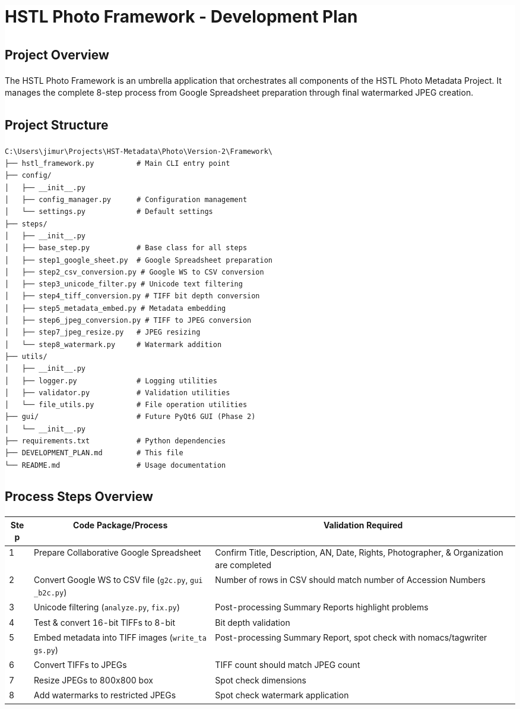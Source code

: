 # HSTL Photo Framework - Development Plan

## Project Overview
The HSTL Photo Framework is an umbrella application that orchestrates all components of the HSTL Photo Metadata Project. It manages the complete 8-step process from Google Spreadsheet preparation through final watermarked JPEG creation.

## Project Structure
```
C:\Users\jimur\Projects\HST-Metadata\Photo\Version-2\Framework\
├── hstl_framework.py          # Main CLI entry point
├── config/
│   ├── __init__.py
│   ├── config_manager.py      # Configuration management
│   └── settings.py            # Default settings
├── steps/
│   ├── __init__.py
│   ├── base_step.py           # Base class for all steps
│   ├── step1_google_sheet.py  # Google Spreadsheet preparation
│   ├── step2_csv_conversion.py # Google WS to CSV conversion
│   ├── step3_unicode_filter.py # Unicode text filtering
│   ├── step4_tiff_conversion.py # TIFF bit depth conversion
│   ├── step5_metadata_embed.py # Metadata embedding
│   ├── step6_jpeg_conversion.py # TIFF to JPEG conversion
│   ├── step7_jpeg_resize.py   # JPEG resizing
│   └── step8_watermark.py     # Watermark addition
├── utils/
│   ├── __init__.py
│   ├── logger.py              # Logging utilities
│   ├── validator.py           # Validation utilities
│   └── file_utils.py          # File operation utilities
├── gui/                       # Future PyQt6 GUI (Phase 2)
│   └── __init__.py
├── requirements.txt           # Python dependencies
├── DEVELOPMENT_PLAN.md        # This file
└── README.md                  # Usage documentation
```

## Process Steps Overview

| Step | Code Package/Process | Validation Required |
|------|---------------------|-------------------|
| 1 | Prepare Collaborative Google Spreadsheet | Confirm Title, Description, AN, Date, Rights, Photographer, & Organization are completed |
| 2 | Convert Google WS to CSV file (`g2c.py`, `gui_b2c.py`) | Number of rows in CSV should match number of Accession Numbers |
| 3 | Unicode filtering (`analyze.py`, `fix.py`) | Post-processing Summary Reports highlight problems |
| 4 | Test & convert 16-bit TIFFs to 8-bit | Bit depth validation |
| 5 | Embed metadata into TIFF images (`write_tags.py`) | Post-processing Summary Report, spot check with nomacs/tagwriter |
| 6 | Convert TIFFs to JPEGs | TIFF count should match JPEG count |
| 7 | Resize JPEGs to 800x800 box | Spot check dimensions |
| 8 | Add watermarks to restricted JPEGs | Spot check watermark application |
